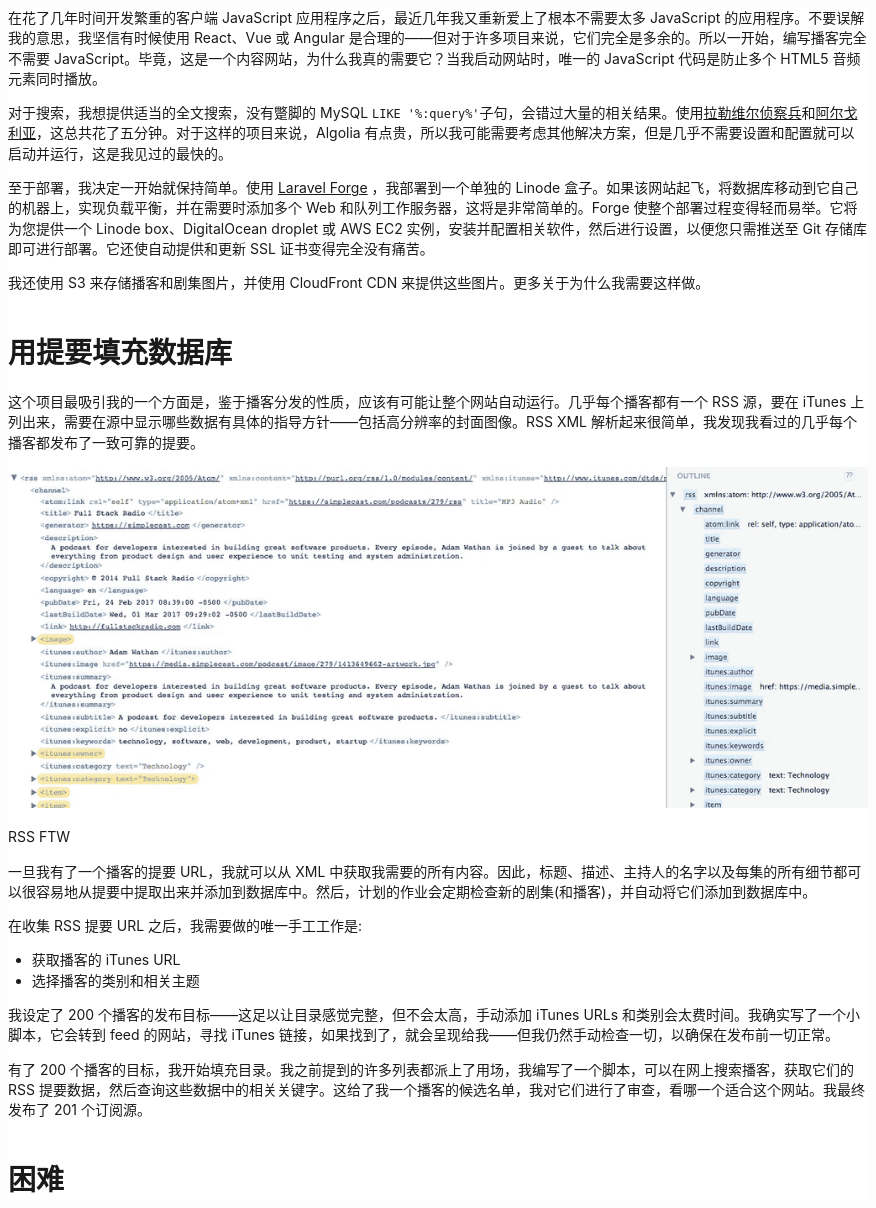 在花了几年时间开发繁重的客户端 JavaScript 应用程序之后，最近几年我又重新爱上了根本不需要太多 JavaScript 的应用程序。不要误解我的意思，我坚信有时候使用 React、Vue 或 Angular 是合理的——但对于许多项目来说，它们完全是多余的。所以一开始，编写播客完全不需要 JavaScript。毕竟，这是一个内容网站，为什么我真的需要它？当我启动网站时，唯一的 JavaScript 代码是防止多个 HTML5 音频元素同时播放。

对于搜索，我想提供适当的全文搜索，没有蹩脚的 MySQL `LIKE '%:query%'`子句，会错过大量的相关结果。使用[拉勒维尔侦察兵](https://laravel.com/docs/5.4/scout)和[阿尔戈利亚](https://www.algolia.com/)，这总共花了五分钟。对于这样的项目来说，Algolia 有点贵，所以我可能需要考虑其他解决方案，但是几乎不需要设置和配置就可以启动并运行，这是我见过的最快的。

至于部署，我决定一开始就保持简单。使用 [Laravel Forge](https://forge.laravel.com/) ，我部署到一个单独的 Linode 盒子。如果该网站起飞，将数据库移动到它自己的机器上，实现负载平衡，并在需要时添加多个 Web 和队列工作服务器，这将是非常简单的。Forge 使整个部署过程变得轻而易举。它将为您提供一个 Linode box、DigitalOcean droplet 或 AWS EC2 实例，安装并配置相关软件，然后进行设置，以便您只需推送至 Git 存储库即可进行部署。它还使自动提供和更新 SSL 证书变得完全没有痛苦。

我还使用 S3 来存储播客和剧集图片，并使用 CloudFront CDN 来提供这些图片。更多关于为什么我需要这样做。

# 用提要填充数据库

这个项目最吸引我的一个方面是，鉴于播客分发的性质，应该有可能让整个网站自动运行。几乎每个播客都有一个 RSS 源，要在 iTunes 上列出来，需要在源中显示哪些数据有具体的指导方针——包括高分辨率的封面图像。RSS XML 解析起来很简单，我发现我看过的几乎每个播客都发布了一致可靠的提要。

![](img/060af7b766af66e3e80a0ef22e0f313f.png)

RSS FTW

一旦我有了一个播客的提要 URL，我就可以从 XML 中获取我需要的所有内容。因此，标题、描述、主持人的名字以及每集的所有细节都可以很容易地从提要中提取出来并添加到数据库中。然后，计划的作业会定期检查新的剧集(和播客)，并自动将它们添加到数据库中。

在收集 RSS 提要 URL 之后，我需要做的唯一手工工作是:

*   获取播客的 iTunes URL
*   选择播客的类别和相关主题

我设定了 200 个播客的发布目标——这足以让目录感觉完整，但不会太高，手动添加 iTunes URLs 和类别会太费时间。我确实写了一个小脚本，它会转到 feed 的网站，寻找 iTunes 链接，如果找到了，就会呈现给我——但我仍然手动检查一切，以确保在发布前一切正常。

有了 200 个播客的目标，我开始填充目录。我之前提到的许多列表都派上了用场，我编写了一个脚本，可以在网上搜索播客，获取它们的 RSS 提要数据，然后查询这些数据中的相关关键字。这给了我一个播客的候选名单，我对它们进行了审查，看哪一个适合这个网站。我最终发布了 201 个订阅源。

# 困难
